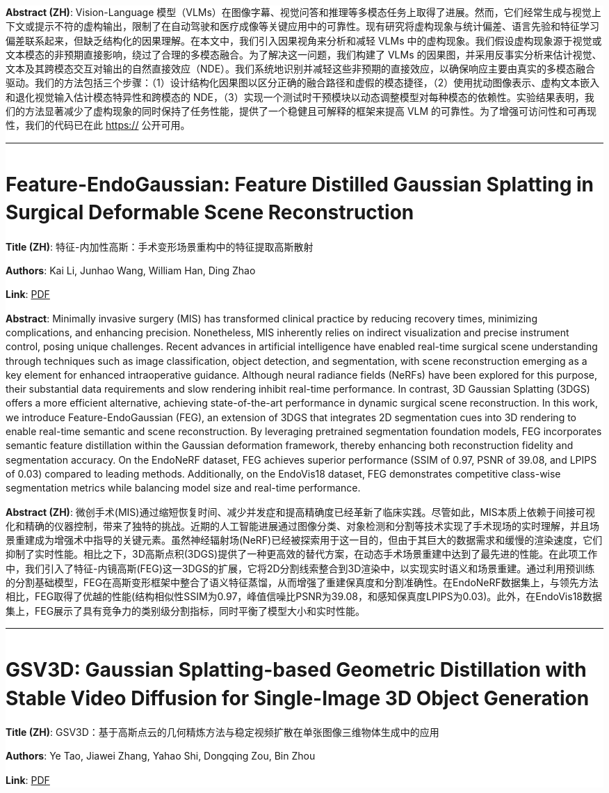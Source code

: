 **Abstract (ZH)**: Vision-Language 模型（VLMs）在图像字幕、视觉问答和推理等多模态任务上取得了进展。然而，它们经常生成与视觉上下文或提示不符的虚构输出，限制了在自动驾驶和医疗成像等关键应用中的可靠性。现有研究将虚构现象与统计偏差、语言先验和特征学习偏差联系起来，但缺乏结构化的因果理解。在本文中，我们引入因果视角来分析和减轻 VLMs 中的虚构现象。我们假设虚构现象源于视觉或文本模态的非预期直接影响，绕过了合理的多模态融合。为了解决这一问题，我们构建了 VLMs 的因果图，并采用反事实分析来估计视觉、文本及其跨模态交互对输出的自然直接效应（NDE）。我们系统地识别并减轻这些非预期的直接效应，以确保响应主要由真实的多模态融合驱动。我们的方法包括三个步骤：（1）设计结构化因果图以区分正确的融合路径和虚假的模态捷径，（2）使用扰动图像表示、虚构文本嵌入和退化视觉输入估计模态特异性和跨模态的 NDE，（3）实现一个测试时干预模块以动态调整模型对每种模态的依赖性。实验结果表明，我们的方法显著减少了虚构现象的同时保持了任务性能，提供了一个稳健且可解释的框架来提高 VLM 的可靠性。为了增强可访问性和可再现性，我们的代码已在此 <https://> 公开可用。 

---
# Feature-EndoGaussian: Feature Distilled Gaussian Splatting in Surgical Deformable Scene Reconstruction 

**Title (ZH)**: 特征-内加性高斯：手术变形场景重构中的特征提取高斯散射 

**Authors**: Kai Li, Junhao Wang, William Han, Ding Zhao  

**Link**: [PDF](https://arxiv.org/pdf/2503.06161)  

**Abstract**: Minimally invasive surgery (MIS) has transformed clinical practice by reducing recovery times, minimizing complications, and enhancing precision. Nonetheless, MIS inherently relies on indirect visualization and precise instrument control, posing unique challenges. Recent advances in artificial intelligence have enabled real-time surgical scene understanding through techniques such as image classification, object detection, and segmentation, with scene reconstruction emerging as a key element for enhanced intraoperative guidance. Although neural radiance fields (NeRFs) have been explored for this purpose, their substantial data requirements and slow rendering inhibit real-time performance. In contrast, 3D Gaussian Splatting (3DGS) offers a more efficient alternative, achieving state-of-the-art performance in dynamic surgical scene reconstruction. In this work, we introduce Feature-EndoGaussian (FEG), an extension of 3DGS that integrates 2D segmentation cues into 3D rendering to enable real-time semantic and scene reconstruction. By leveraging pretrained segmentation foundation models, FEG incorporates semantic feature distillation within the Gaussian deformation framework, thereby enhancing both reconstruction fidelity and segmentation accuracy. On the EndoNeRF dataset, FEG achieves superior performance (SSIM of 0.97, PSNR of 39.08, and LPIPS of 0.03) compared to leading methods. Additionally, on the EndoVis18 dataset, FEG demonstrates competitive class-wise segmentation metrics while balancing model size and real-time performance. 

**Abstract (ZH)**: 微创手术(MIS)通过缩短恢复时间、减少并发症和提高精确度已经革新了临床实践。尽管如此，MIS本质上依赖于间接可视化和精确的仪器控制，带来了独特的挑战。近期的人工智能进展通过图像分类、对象检测和分割等技术实现了手术现场的实时理解，并且场景重建成为增强术中指导的关键元素。虽然神经辐射场(NeRF)已经被探索用于这一目的，但由于其巨大的数据需求和缓慢的渲染速度，它们抑制了实时性能。相比之下，3D高斯点积(3DGS)提供了一种更高效的替代方案，在动态手术场景重建中达到了最先进的性能。在此项工作中，我们引入了特征-内镜高斯(FEG)这一3DGS的扩展，它将2D分割线索整合到3D渲染中，以实现实时语义和场景重建。通过利用预训练的分割基础模型，FEG在高斯变形框架中整合了语义特征蒸馏，从而增强了重建保真度和分割准确性。在EndoNeRF数据集上，与领先方法相比，FEG取得了优越的性能(结构相似性SSIM为0.97，峰值信噪比PSNR为39.08，和感知保真度LPIPS为0.03)。此外，在EndoVis18数据集上，FEG展示了具有竞争力的类别级分割指标，同时平衡了模型大小和实时性能。 

---
# GSV3D: Gaussian Splatting-based Geometric Distillation with Stable Video Diffusion for Single-Image 3D Object Generation 

**Title (ZH)**: GSV3D：基于高斯点云的几何精炼方法与稳定视频扩散在单张图像三维物体生成中的应用 

**Authors**: Ye Tao, Jiawei Zhang, Yahao Shi, Dongqing Zou, Bin Zhou  

**Link**: [PDF](https://arxiv.org/pdf/2503.06136)  
